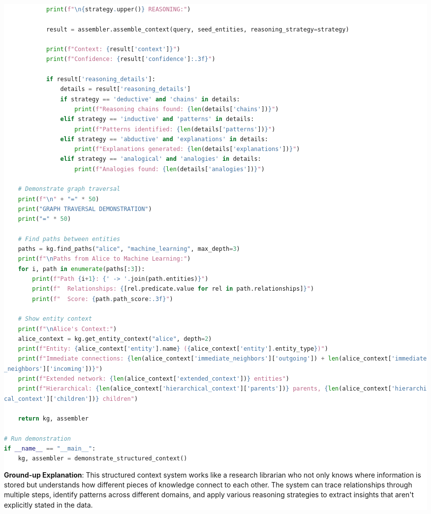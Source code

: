 ```python
            print(f"\n{strategy.upper()} REASONING:")
            
            result = assembler.assemble_context(query, seed_entities, reasoning_strategy=strategy)
            
            print(f"Context: {result['context']}")
            print(f"Confidence: {result['confidence']:.3f}")
            
            if result['reasoning_details']:
                details = result['reasoning_details']
                if strategy == 'deductive' and 'chains' in details:
                    print(f"Reasoning chains found: {len(details['chains'])}")
                elif strategy == 'inductive' and 'patterns' in details:
                    print(f"Patterns identified: {len(details['patterns'])}")
                elif strategy == 'abductive' and 'explanations' in details:
                    print(f"Explanations generated: {len(details['explanations'])}")
                elif strategy == 'analogical' and 'analogies' in details:
                    print(f"Analogies found: {len(details['analogies'])}")
    
    # Demonstrate graph traversal
    print(f"\n" + "=" * 50)
    print("GRAPH TRAVERSAL DEMONSTRATION")
    print("=" * 50)
    
    # Find paths between entities
    paths = kg.find_paths("alice", "machine_learning", max_depth=3)
    print(f"\nPaths from Alice to Machine Learning:")
    for i, path in enumerate(paths[:3]):
        print(f"Path {i+1}: {' -> '.join(path.entities)}")
        print(f"  Relationships: {[rel.predicate.value for rel in path.relationships]}")
        print(f"  Score: {path.path_score:.3f}")
    
    # Show entity context
    print(f"\nAlice's Context:")
    alice_context = kg.get_entity_context("alice", depth=2)
    print(f"Entity: {alice_context['entity'].name} ({alice_context['entity'].entity_type})")
    print(f"Immediate connections: {len(alice_context['immediate_neighbors']['outgoing']) + len(alice_context['immediate_neighbors']['incoming'])}")
    print(f"Extended network: {len(alice_context['extended_context'])} entities")
    print(f"Hierarchical: {len(alice_context['hierarchical_context']['parents'])} parents, {len(alice_context['hierarchical_context']['children'])} children")
    
    return kg, assembler

# Run demonstration
if __name__ == "__main__":
    kg, assembler = demonstrate_structured_context()
```

**Ground-up Explanation**: This structured context system works like a research librarian who not only knows where information is stored but understands how different pieces of knowledge connect to each other. The system can trace relationships through multiple steps, identify patterns across different domains, and apply various reasoning strategies to extract insights that aren't explicitly stated in the data.
